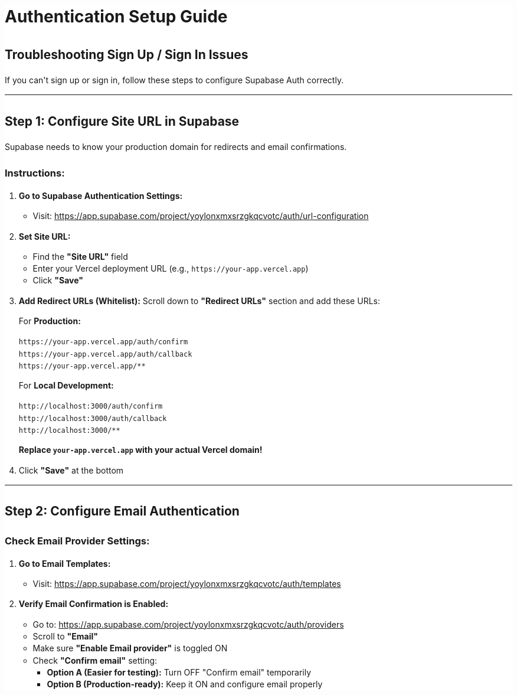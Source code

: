 # Authentication Setup Guide

## Troubleshooting Sign Up / Sign In Issues

If you can't sign up or sign in, follow these steps to configure Supabase Auth correctly.

---

## Step 1: Configure Site URL in Supabase

Supabase needs to know your production domain for redirects and email confirmations.

### Instructions:

1. **Go to Supabase Authentication Settings:**
   - Visit: https://app.supabase.com/project/yoylonxmxsrzgkqcvotc/auth/url-configuration

2. **Set Site URL:**
   - Find the **"Site URL"** field
   - Enter your Vercel deployment URL (e.g., `https://your-app.vercel.app`)
   - Click **"Save"**

3. **Add Redirect URLs (Whitelist):**
   Scroll down to **"Redirect URLs"** section and add these URLs:

   For **Production:**
   ```
   https://your-app.vercel.app/auth/confirm
   https://your-app.vercel.app/auth/callback
   https://your-app.vercel.app/**
   ```

   For **Local Development:**
   ```
   http://localhost:3000/auth/confirm
   http://localhost:3000/auth/callback
   http://localhost:3000/**
   ```

   **Replace `your-app.vercel.app` with your actual Vercel domain!**

4. Click **"Save"** at the bottom

---

## Step 2: Configure Email Authentication

### Check Email Provider Settings:

1. **Go to Email Templates:**
   - Visit: https://app.supabase.com/project/yoylonxmxsrzgkqcvotc/auth/templates

2. **Verify Email Confirmation is Enabled:**
   - Go to: https://app.supabase.com/project/yoylonxmxsrzgkqcvotc/auth/providers
   - Scroll to **"Email"**
   - Make sure **"Enable Email provider"** is toggled ON
   - Check **"Confirm email"** setting:
     - **Option A (Easier for testing):** Turn OFF "Confirm email" temporarily
     - **Option B (Production-ready):** Keep it ON and configure email properly
